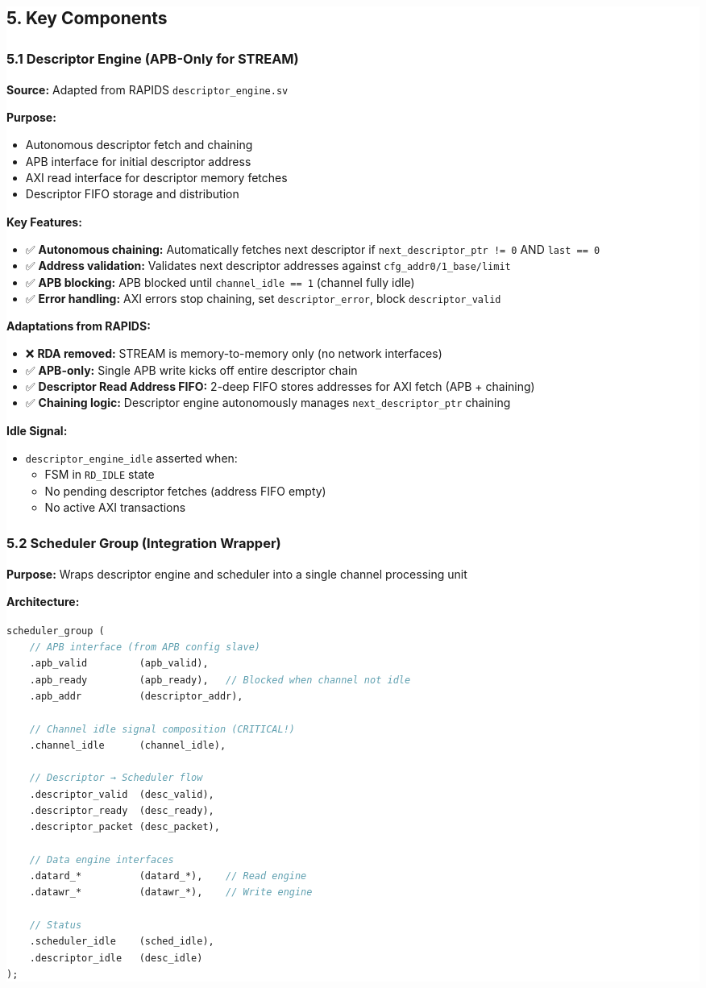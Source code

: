 
## 5. Key Components

### 5.1 Descriptor Engine (APB-Only for STREAM)

**Source:** Adapted from RAPIDS `descriptor_engine.sv`

**Purpose:**
- Autonomous descriptor fetch and chaining
- APB interface for initial descriptor address
- AXI read interface for descriptor memory fetches
- Descriptor FIFO storage and distribution

**Key Features:**
- ✅ **Autonomous chaining:** Automatically fetches next descriptor if `next_descriptor_ptr != 0` AND `last == 0`
- ✅ **Address validation:** Validates next descriptor addresses against `cfg_addr0/1_base/limit`
- ✅ **APB blocking:** APB blocked until `channel_idle == 1` (channel fully idle)
- ✅ **Error handling:** AXI errors stop chaining, set `descriptor_error`, block `descriptor_valid`

**Adaptations from RAPIDS:**
- ❌ **RDA removed:** STREAM is memory-to-memory only (no network interfaces)
- ✅ **APB-only:** Single APB write kicks off entire descriptor chain
- ✅ **Descriptor Read Address FIFO:** 2-deep FIFO stores addresses for AXI fetch (APB + chaining)
- ✅ **Chaining logic:** Descriptor engine autonomously manages `next_descriptor_ptr` chaining

**Idle Signal:**
- `descriptor_engine_idle` asserted when:
  - FSM in `RD_IDLE` state
  - No pending descriptor fetches (address FIFO empty)
  - No active AXI transactions

### 5.2 Scheduler Group (Integration Wrapper)

**Purpose:** Wraps descriptor engine and scheduler into a single channel processing unit

**Architecture:**
```systemverilog
scheduler_group (
    // APB interface (from APB config slave)
    .apb_valid         (apb_valid),
    .apb_ready         (apb_ready),   // Blocked when channel not idle
    .apb_addr          (descriptor_addr),

    // Channel idle signal composition (CRITICAL!)
    .channel_idle      (channel_idle),

    // Descriptor → Scheduler flow
    .descriptor_valid  (desc_valid),
    .descriptor_ready  (desc_ready),
    .descriptor_packet (desc_packet),

    // Data engine interfaces
    .datard_*          (datard_*),    // Read engine
    .datawr_*          (datawr_*),    // Write engine

    // Status
    .scheduler_idle    (sched_idle),
    .descriptor_idle   (desc_idle)
);
```
